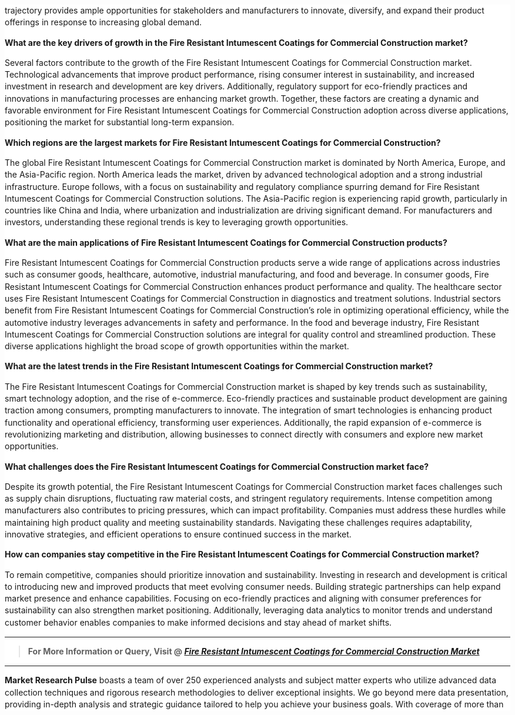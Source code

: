 trajectory provides ample opportunities for stakeholders and manufacturers to innovate, diversify, and expand their product offerings in response to increasing global demand.</p><p><strong>What are the key drivers of growth in the Fire Resistant Intumescent Coatings for Commercial Construction market?</strong></p><p>Several factors contribute to the growth of the Fire Resistant Intumescent Coatings for Commercial Construction market. Technological advancements that improve product performance, rising consumer interest in sustainability, and increased investment in research and development are key drivers. Additionally, regulatory support for eco-friendly practices and innovations in manufacturing processes are enhancing market growth. Together, these factors are creating a dynamic and favorable environment for Fire Resistant Intumescent Coatings for Commercial Construction adoption across diverse applications, positioning the market for substantial long-term expansion.</p><p><strong>Which regions are the largest markets for Fire Resistant Intumescent Coatings for Commercial Construction?</strong></p><p>The global Fire Resistant Intumescent Coatings for Commercial Construction market is dominated by North America, Europe, and the Asia-Pacific region. North America leads the market, driven by advanced technological adoption and a strong industrial infrastructure. Europe follows, with a focus on sustainability and regulatory compliance spurring demand for Fire Resistant Intumescent Coatings for Commercial Construction solutions. The Asia-Pacific region is experiencing rapid growth, particularly in countries like China and India, where urbanization and industrialization are driving significant demand. For manufacturers and investors, understanding these regional trends is key to leveraging growth opportunities.</p><p><strong>What are the main applications of Fire Resistant Intumescent Coatings for Commercial Construction products?</strong></p><p>Fire Resistant Intumescent Coatings for Commercial Construction products serve a wide range of applications across industries such as consumer goods, healthcare, automotive, industrial manufacturing, and food and beverage. In consumer goods, Fire Resistant Intumescent Coatings for Commercial Construction enhances product performance and quality. The healthcare sector uses Fire Resistant Intumescent Coatings for Commercial Construction in diagnostics and treatment solutions. Industrial sectors benefit from Fire Resistant Intumescent Coatings for Commercial Construction&rsquo;s role in optimizing operational efficiency, while the automotive industry leverages advancements in safety and performance. In the food and beverage industry, Fire Resistant Intumescent Coatings for Commercial Construction solutions are integral for quality control and streamlined production. These diverse applications highlight the broad scope of growth opportunities within the market.</p><p><strong>What are the latest trends in the Fire Resistant Intumescent Coatings for Commercial Construction market?</strong></p><p>The Fire Resistant Intumescent Coatings for Commercial Construction market is shaped by key trends such as sustainability, smart technology adoption, and the rise of e-commerce. Eco-friendly practices and sustainable product development are gaining traction among consumers, prompting manufacturers to innovate. The integration of smart technologies is enhancing product functionality and operational efficiency, transforming user experiences. Additionally, the rapid expansion of e-commerce is revolutionizing marketing and distribution, allowing businesses to connect directly with consumers and explore new market opportunities.</p><p><strong>What challenges does the Fire Resistant Intumescent Coatings for Commercial Construction market face?</strong></p><p>Despite its growth potential, the Fire Resistant Intumescent Coatings for Commercial Construction market faces challenges such as supply chain disruptions, fluctuating raw material costs, and stringent regulatory requirements. Intense competition among manufacturers also contributes to pricing pressures, which can impact profitability. Companies must address these hurdles while maintaining high product quality and meeting sustainability standards. Navigating these challenges requires adaptability, innovative strategies, and efficient operations to ensure continued success in the market.</p><p><strong>How can companies stay competitive in the Fire Resistant Intumescent Coatings for Commercial Construction market?</strong></p><p>To remain competitive, companies should prioritize innovation and sustainability. Investing in research and development is critical to introducing new and improved products that meet evolving consumer needs. Building strategic partnerships can help expand market presence and enhance capabilities. Focusing on eco-friendly practices and aligning with consumer preferences for sustainability can also strengthen market positioning. Additionally, leveraging data analytics to monitor trends and understand customer behavior enables companies to make informed decisions and stay ahead of market shifts.</p><hr /><blockquote><p><strong>For More Information or Query, Visit @&nbsp;<em><a href="https://marketresearchpulse.com/report/132911/fire-resistant-intumescent-coatings-for-commercial-construction-market?utm_source=Linkedin&utm_medium=019">Fire Resistant Intumescent Coatings for Commercial Construction Market</a></em></strong></p></blockquote><hr /><p><strong>Market Research Pulse</strong> boasts a team of over 250 experienced analysts and subject matter experts who utilize advanced data collection techniques and rigorous research methodologies to deliver exceptional insights. We go beyond mere data presentation, providing in-depth analysis and strategic guidance tailored to help you achieve your business goals. With coverage of more than